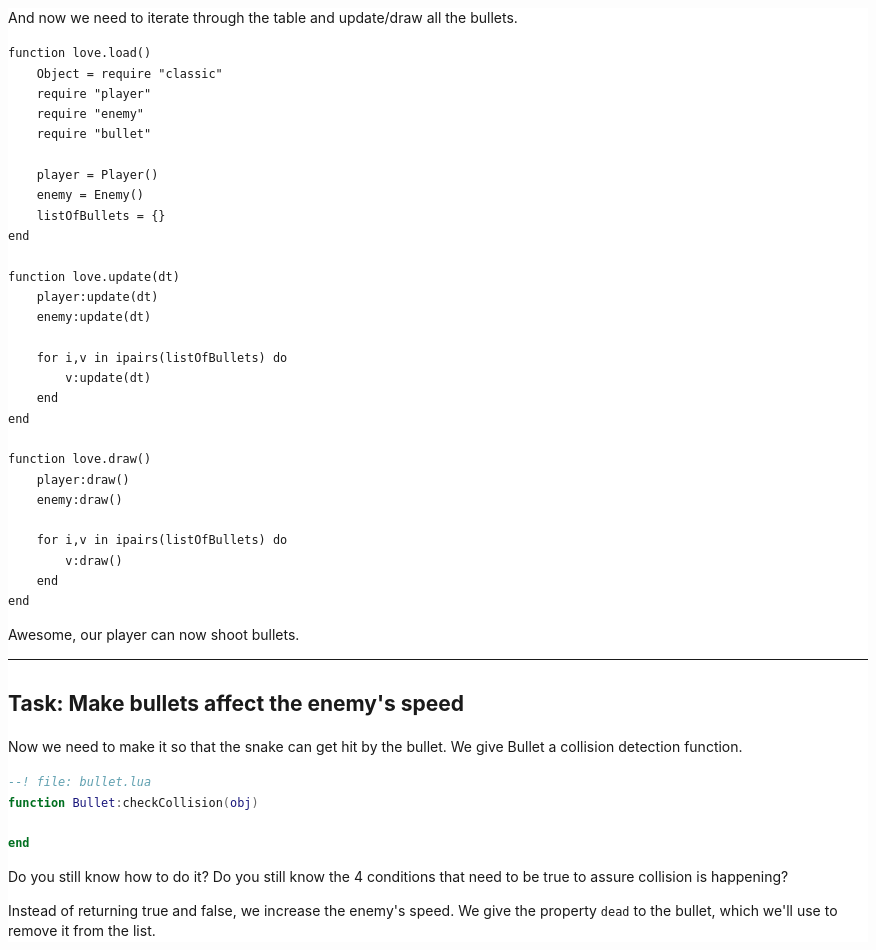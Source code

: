And now we need to iterate through the table and update/draw all the bullets.

```
function love.load()
    Object = require "classic"
    require "player"
    require "enemy"
    require "bullet"

    player = Player()
    enemy = Enemy()
    listOfBullets = {}
end

function love.update(dt)
	player:update(dt)
	enemy:update(dt)

	for i,v in ipairs(listOfBullets) do
		v:update(dt)
	end
end

function love.draw()
	player:draw()
	enemy:draw()
	
	for i,v in ipairs(listOfBullets) do
		v:draw()
	end
end
```
Awesome, our player can now shoot bullets. 

___

## Task: Make bullets affect the enemy's speed

Now we need to make it so that the snake can get hit by the bullet. We give Bullet a collision detection function.

```lua
--! file: bullet.lua
function Bullet:checkCollision(obj)

end
```

Do you still know how to do it? Do you still know the 4 conditions that need to be true to assure collision is happening?

Instead of returning true and false, we increase the enemy's speed. We give the property `dead` to the bullet, which we'll use to remove it from the list.
